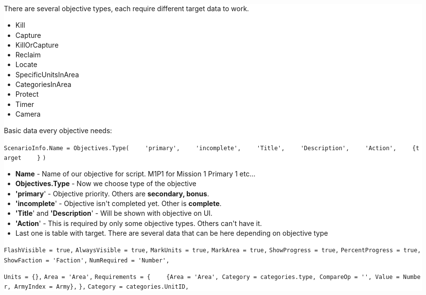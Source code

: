 There are several objective types, each require different target data to
work.

-   Kill
-   Capture
-   KillOrCapture
-   Reclaim
-   Locate
-   SpecificUnitsInArea
-   CategoriesInArea
-   Protect
-   Timer
-   Camera

Basic data every objective needs:

`ScenarioInfo.Name = Objectives.Type(`
`    'primary',`
`    'incomplete',`
`    'Title',`
`    'Description',`
`    'Action',`
`    {target`
`    }`
`)`

-   **Name** - Name of our objective for script. M1P1 for Mission 1
    Primary 1 etc...
-   **Objectives.Type** - Now we choose type of the objective
-   **'primary**' - Objective priority. Others are **secondary, bonus**.
-   **'incomplete**' - Objective isn't completed yet. Other is
    **complete**.
-   **'Title**' and **'Description**' - Will be shown with objective on
    UI.
-   **'Action**' - This is required by only some objective types. Others
    can't have it.
-   Last one is table with target. There are several data that can be
    here depending on objective type

`FlashVisible = true,`
`AlwaysVisible = true,`
`MarkUnits = true,`
`MarkArea = true,`
`ShowProgress = true,`
`PercentProgress = true,`
`ShowFaction = 'Faction',`
`NumRequired = 'Number',`

`Units = {},`
`Area = 'Area',`
`Requirements = {`
`    {Area = 'Area', Category = categories.type, CompareOp = '', Value = Number, ArmyIndex = Army},`
`},`
`Category = categories.UnitID,`
